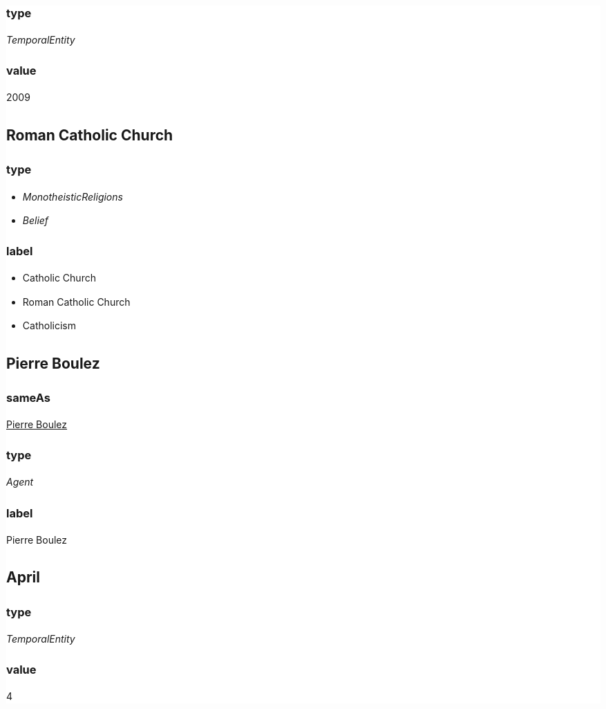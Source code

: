 ### type


*TemporalEntity*

### value


2009

## Roman Catholic Church

### type

 - *MonotheisticReligions*

 - *Belief*

### label

 - Catholic Church

 - Roman Catholic Church

 - Catholicism

## Pierre Boulez

### sameAs


[Pierre Boulez](#Pierre-Boulez)

### type


*Agent*

### label


Pierre Boulez

## April

### type


*TemporalEntity*

### value


4

